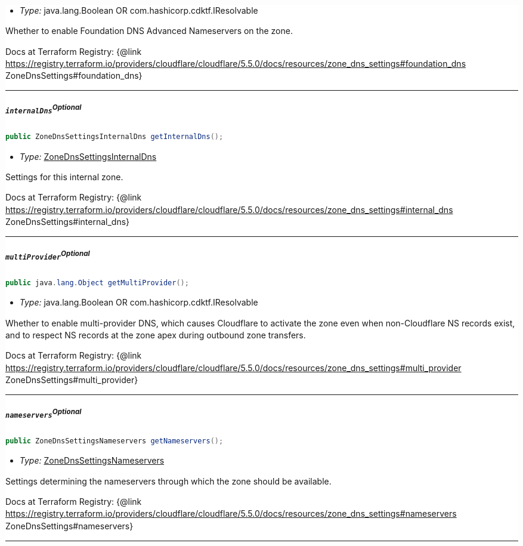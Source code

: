 - *Type:* java.lang.Boolean OR com.hashicorp.cdktf.IResolvable

Whether to enable Foundation DNS Advanced Nameservers on the zone.

Docs at Terraform Registry: {@link https://registry.terraform.io/providers/cloudflare/cloudflare/5.5.0/docs/resources/zone_dns_settings#foundation_dns ZoneDnsSettings#foundation_dns}

---

##### `internalDns`<sup>Optional</sup> <a name="internalDns" id="@cdktf/provider-cloudflare.zoneDnsSettings.ZoneDnsSettingsConfig.property.internalDns"></a>

```java
public ZoneDnsSettingsInternalDns getInternalDns();
```

- *Type:* <a href="#@cdktf/provider-cloudflare.zoneDnsSettings.ZoneDnsSettingsInternalDns">ZoneDnsSettingsInternalDns</a>

Settings for this internal zone.

Docs at Terraform Registry: {@link https://registry.terraform.io/providers/cloudflare/cloudflare/5.5.0/docs/resources/zone_dns_settings#internal_dns ZoneDnsSettings#internal_dns}

---

##### `multiProvider`<sup>Optional</sup> <a name="multiProvider" id="@cdktf/provider-cloudflare.zoneDnsSettings.ZoneDnsSettingsConfig.property.multiProvider"></a>

```java
public java.lang.Object getMultiProvider();
```

- *Type:* java.lang.Boolean OR com.hashicorp.cdktf.IResolvable

Whether to enable multi-provider DNS, which causes Cloudflare to activate the zone even when non-Cloudflare NS records exist, and to respect NS records at the zone apex during outbound zone transfers.

Docs at Terraform Registry: {@link https://registry.terraform.io/providers/cloudflare/cloudflare/5.5.0/docs/resources/zone_dns_settings#multi_provider ZoneDnsSettings#multi_provider}

---

##### `nameservers`<sup>Optional</sup> <a name="nameservers" id="@cdktf/provider-cloudflare.zoneDnsSettings.ZoneDnsSettingsConfig.property.nameservers"></a>

```java
public ZoneDnsSettingsNameservers getNameservers();
```

- *Type:* <a href="#@cdktf/provider-cloudflare.zoneDnsSettings.ZoneDnsSettingsNameservers">ZoneDnsSettingsNameservers</a>

Settings determining the nameservers through which the zone should be available.

Docs at Terraform Registry: {@link https://registry.terraform.io/providers/cloudflare/cloudflare/5.5.0/docs/resources/zone_dns_settings#nameservers ZoneDnsSettings#nameservers}

---